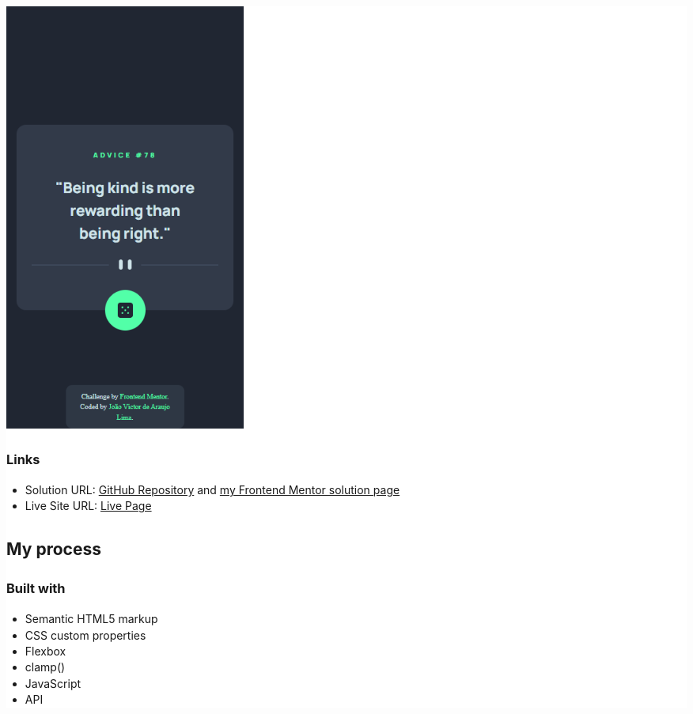   <img src="./src/design/mobile-screenshot.png" alt="Mobile Screenshot of live page" title="Mobile Screenshot of live page" width="300px" />
</p>

### Links

- Solution URL: [GitHub Repository](https://github.com/xuaun/advice-generator-app) and [my Frontend Mentor solution page](https://www.frontendmentor.io/solutions/responsive-advice-generator-app-1fPkZITIgm)
- Live Site URL: [Live Page](https://xuaun.github.io/advice-generator-app/)

## My process

### Built with

- Semantic HTML5 markup
- CSS custom properties
- Flexbox
- clamp()
- JavaScript
- API
